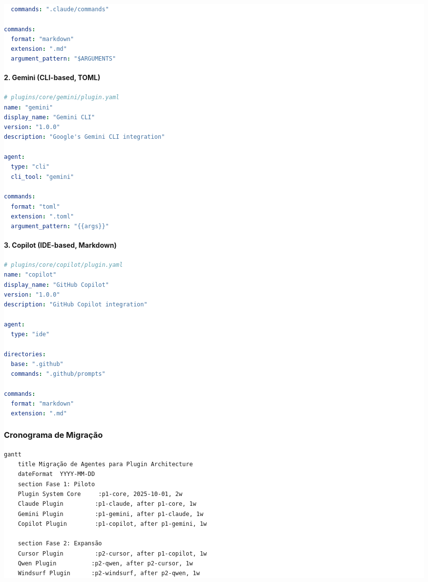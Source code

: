 ```yaml
  commands: ".claude/commands"

commands:
  format: "markdown"
  extension: ".md"
  argument_pattern: "$ARGUMENTS"
```

#### 2. Gemini (CLI-based, TOML)

```yaml
# plugins/core/gemini/plugin.yaml
name: "gemini"
display_name: "Gemini CLI"
version: "1.0.0"
description: "Google's Gemini CLI integration"

agent:
  type: "cli"
  cli_tool: "gemini"

commands:
  format: "toml"
  extension: ".toml"
  argument_pattern: "{{args}}"
```

#### 3. Copilot (IDE-based, Markdown)

```yaml
# plugins/core/copilot/plugin.yaml
name: "copilot"
display_name: "GitHub Copilot"
version: "1.0.0"
description: "GitHub Copilot integration"

agent:
  type: "ide"

directories:
  base: ".github"
  commands: ".github/prompts"

commands:
  format: "markdown"
  extension: ".md"
```

### Cronograma de Migração

```mermaid
gantt
    title Migração de Agentes para Plugin Architecture
    dateFormat  YYYY-MM-DD
    section Fase 1: Piloto
    Plugin System Core     :p1-core, 2025-10-01, 2w
    Claude Plugin         :p1-claude, after p1-core, 1w
    Gemini Plugin         :p1-gemini, after p1-claude, 1w
    Copilot Plugin        :p1-copilot, after p1-gemini, 1w

    section Fase 2: Expansão
    Cursor Plugin         :p2-cursor, after p1-copilot, 1w
    Qwen Plugin          :p2-qwen, after p2-cursor, 1w
    Windsurf Plugin      :p2-windsurf, after p2-qwen, 1w

```